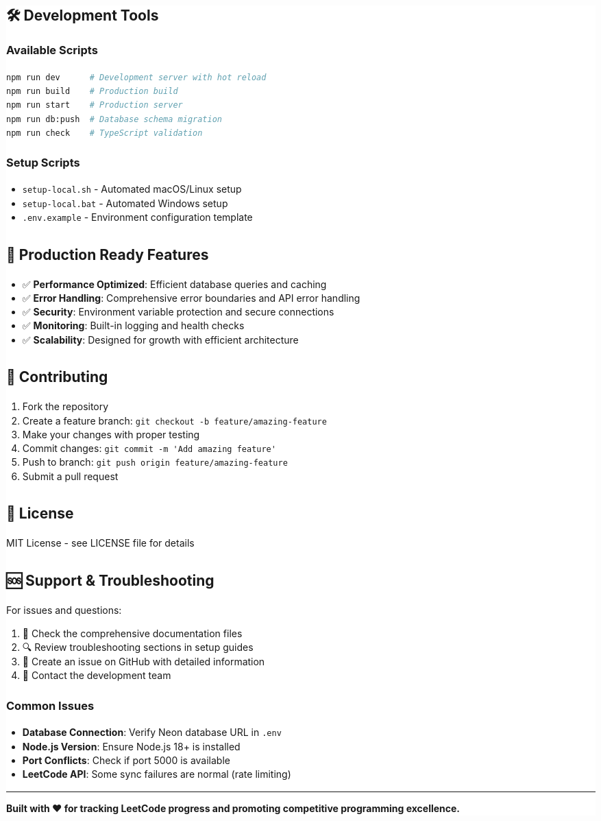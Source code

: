 ## 🛠️ Development Tools

### Available Scripts
```bash
npm run dev      # Development server with hot reload
npm run build    # Production build
npm run start    # Production server
npm run db:push  # Database schema migration
npm run check    # TypeScript validation
```

### Setup Scripts
- `setup-local.sh` - Automated macOS/Linux setup
- `setup-local.bat` - Automated Windows setup
- `.env.example` - Environment configuration template

## 🎯 Production Ready Features

- ✅ **Performance Optimized**: Efficient database queries and caching
- ✅ **Error Handling**: Comprehensive error boundaries and API error handling
- ✅ **Security**: Environment variable protection and secure connections
- ✅ **Monitoring**: Built-in logging and health checks
- ✅ **Scalability**: Designed for growth with efficient architecture

## 🤝 Contributing

1. Fork the repository
2. Create a feature branch: `git checkout -b feature/amazing-feature`
3. Make your changes with proper testing
4. Commit changes: `git commit -m 'Add amazing feature'`
5. Push to branch: `git push origin feature/amazing-feature`
6. Submit a pull request

## 📄 License

MIT License - see LICENSE file for details

## 🆘 Support & Troubleshooting

For issues and questions:
1. 📖 Check the comprehensive documentation files
2. 🔍 Review troubleshooting sections in setup guides
3. 🐛 Create an issue on GitHub with detailed information
4. 💬 Contact the development team

### Common Issues
- **Database Connection**: Verify Neon database URL in `.env`
- **Node.js Version**: Ensure Node.js 18+ is installed
- **Port Conflicts**: Check if port 5000 is available
- **LeetCode API**: Some sync failures are normal (rate limiting)

---

**Built with ❤️ for tracking LeetCode progress and promoting competitive programming excellence.**